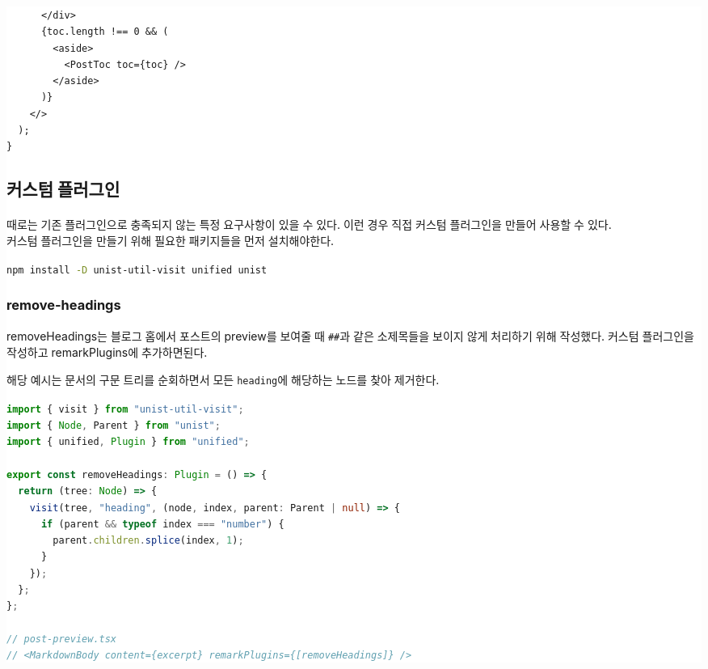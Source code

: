 ```tsx:app/[...slug]/page.tsx {34, 45}
      </div>
      {toc.length !== 0 && (
        <aside>
          <PostToc toc={toc} />
        </aside>
      )}
    </>
  );
}
```

## 커스텀 플러그인

때로는 기존 플러그인으로 충족되지 않는 특정 요구사항이 있을 수 있다.
이런 경우 직접 커스텀 플러그인을 만들어 사용할 수 있다.  
커스텀 플러그인을 만들기 위해 필요한 패키지들을 먼저 설치해야한다.

```bash
npm install -D unist-util-visit unified unist
```

### remove-headings

removeHeadings는 블로그 홈에서 포스트의 preview를 보여줄 때 `##`과 같은 소제목들을 보이지 않게 처리하기 위해 작성했다.
커스텀 플러그인을 작성하고 remarkPlugins에 추가하면된다.

해당 예시는 문서의 구문 트리를 순회하면서 모든 `heading`에 해당하는 노드를 찾아 제거한다.

```typescript:unified-plugin.ts
import { visit } from "unist-util-visit";
import { Node, Parent } from "unist";
import { unified, Plugin } from "unified";

export const removeHeadings: Plugin = () => {
  return (tree: Node) => {
    visit(tree, "heading", (node, index, parent: Parent | null) => {
      if (parent && typeof index === "number") {
        parent.children.splice(index, 1);
      }
    });
  };
};

// post-preview.tsx
// <MarkdownBody content={excerpt} remarkPlugins={[removeHeadings]} />
```
